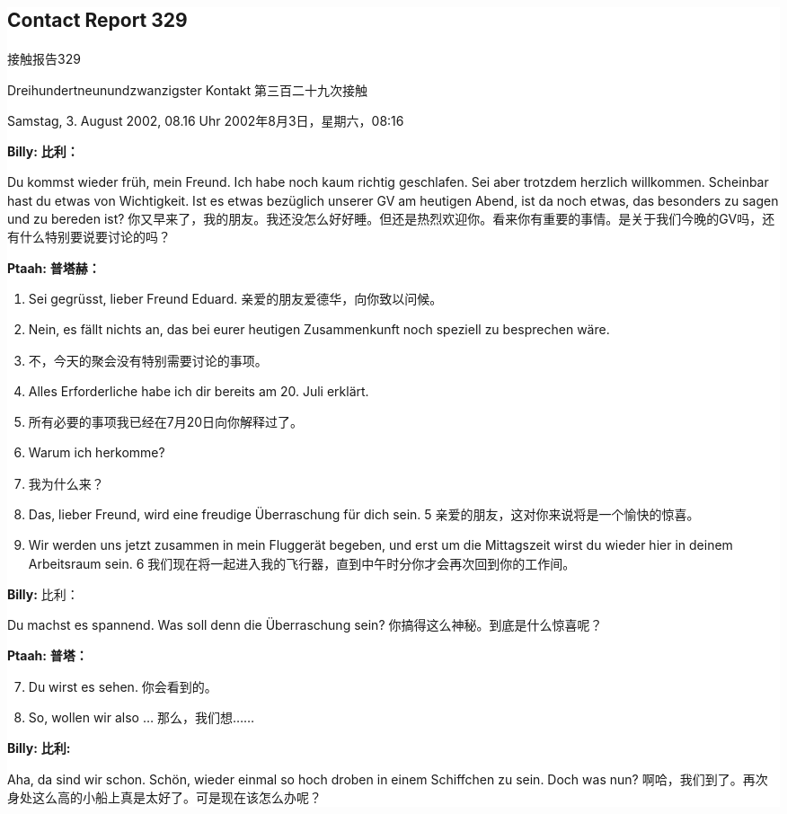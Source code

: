 ## Contact Report 329
接触报告329

Dreihundertneunundzwanzigster Kontakt
第三百二十九次接触

Samstag, 3. August 2002, 08.16 Uhr
2002年8月3日，星期六，08:16

**Billy:**
**比利：**

Du kommst wieder früh, mein Freund. Ich habe noch kaum richtig geschlafen. Sei aber trotzdem herzlich willkommen. Scheinbar hast du etwas von Wichtigkeit. Ist es etwas bezüglich unserer GV am heutigen Abend, ist da noch etwas, das besonders zu sagen und zu bereden ist?
你又早来了，我的朋友。我还没怎么好好睡。但还是热烈欢迎你。看来你有重要的事情。是关于我们今晚的GV吗，还有什么特别要说要讨论的吗？

**Ptaah:**
**普塔赫：**

1. Sei gegrüsst, lieber Freund Eduard.
亲爱的朋友爱德华，向你致以问候。

2. Nein, es fällt nichts an, das bei eurer heutigen Zusammenkunft noch speziell zu besprechen wäre.
2. 不，今天的聚会没有特别需要讨论的事项。

3. Alles Erforderliche habe ich dir bereits am 20. Juli erklärt.
3. 所有必要的事项我已经在7月20日向你解释过了。

4. Warum ich herkomme?
4. 我为什么来？

5. Das, lieber Freund, wird eine freudige Überraschung für dich sein.
5 亲爱的朋友，这对你来说将是一个愉快的惊喜。

6. Wir werden uns jetzt zusammen in mein Fluggerät begeben, und erst um die Mittagszeit wirst du wieder hier in deinem Arbeitsraum sein.
6 我们现在将一起进入我的飞行器，直到中午时分你才会再次回到你的工作间。

**Billy:**
比利：

Du machst es spannend. Was soll denn die Überraschung sein?
你搞得这么神秘。到底是什么惊喜呢？

**Ptaah:**
**普塔：**

7. Du wirst es sehen.
你会看到的。

8. So, wollen wir also …
那么，我们想……

**Billy:**
**比利:**

Aha, da sind wir schon. Schön, wieder einmal so hoch droben in einem Schiffchen zu sein. Doch was nun?
啊哈，我们到了。再次身处这么高的小船上真是太好了。可是现在该怎么办呢？
